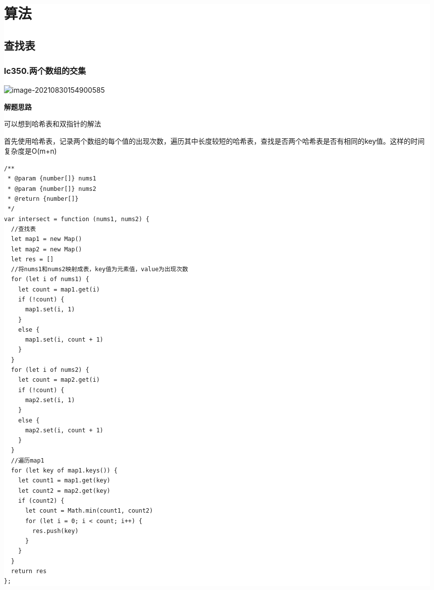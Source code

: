 # 算法

## 查找表

### lc350.两个数组的交集

![image-20210830154900585](C:\Users\Administrator\AppData\Roaming\Typora\typora-user-images\image-20210830154900585.png)

**解题思路**

可以想到哈希表和双指针的解法

首先使用哈希表，记录两个数组的每个值的出现次数，遍历其中长度较短的哈希表，查找是否两个哈希表是否有相同的key值。这样的时间复杂度是O(m+n)

```
/**
 * @param {number[]} nums1
 * @param {number[]} nums2
 * @return {number[]}
 */
var intersect = function (nums1, nums2) {
  //查找表
  let map1 = new Map()
  let map2 = new Map()
  let res = []
  //将nums1和nums2映射成表，key值为元素值，value为出现次数
  for (let i of nums1) {
    let count = map1.get(i)
    if (!count) {
      map1.set(i, 1)
    }
    else {
      map1.set(i, count + 1)
    }
  }
  for (let i of nums2) {
    let count = map2.get(i)
    if (!count) {
      map2.set(i, 1)
    }
    else {
      map2.set(i, count + 1)
    }
  }
  //遍历map1
  for (let key of map1.keys()) {
    let count1 = map1.get(key)
    let count2 = map2.get(key)
    if (count2) {
      let count = Math.min(count1, count2)
      for (let i = 0; i < count; i++) {
        res.push(key)
      }
    }
  }
  return res
};
```
